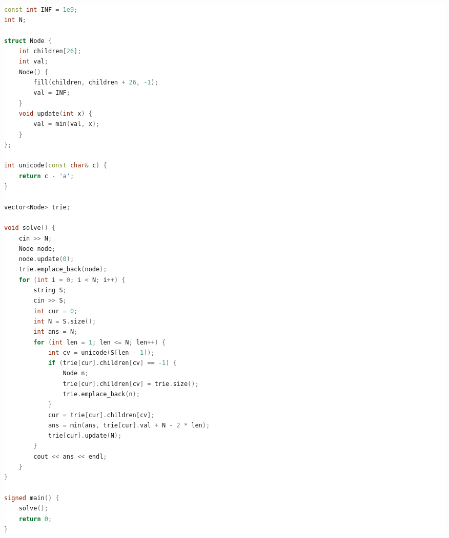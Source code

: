```cpp
const int INF = 1e9;
int N;

struct Node {
    int children[26];
    int val;
    Node() { 
        fill(children, children + 26, -1);
        val = INF;
    }
    void update(int x) {
        val = min(val, x);
    }
};

int unicode(const char& c) {
    return c - 'a';
}

vector<Node> trie;

void solve() {
    cin >> N;
    Node node;
    node.update(0);
    trie.emplace_back(node);
    for (int i = 0; i < N; i++) {
        string S;
        cin >> S;
        int cur = 0;
        int N = S.size();
        int ans = N;
        for (int len = 1; len <= N; len++) {
            int cv = unicode(S[len - 1]);
            if (trie[cur].children[cv] == -1) {
                Node n;
                trie[cur].children[cv] = trie.size();
                trie.emplace_back(n);
            }
            cur = trie[cur].children[cv];
            ans = min(ans, trie[cur].val + N - 2 * len);
            trie[cur].update(N);
        }
        cout << ans << endl;
    }
}

signed main() {
    solve();
    return 0;
}
```

